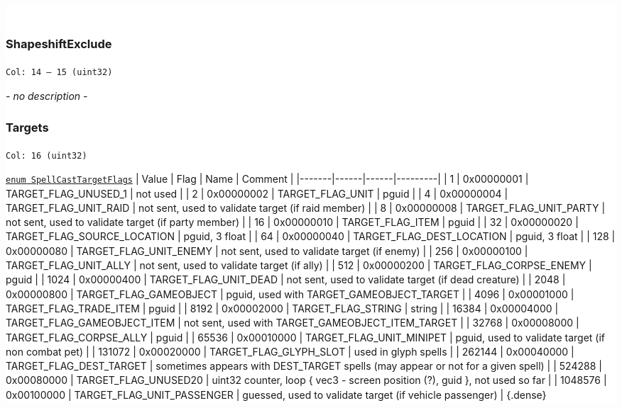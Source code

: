 &nbsp;

### ShapeshiftExclude
<code>Col: 14 &ndash; 15 (uint32)</code>

*- no description -*
&nbsp;

### Targets
<code>Col: 16 (uint32)</code>


[`enum SpellCastTargetFlags`](https://github.com/TrinityCore/TrinityCore/blob/3.3.5/src/server/game/Spells/SpellDefines.h#L175-L205)
| Value | Flag | Name | Comment |
|-------|------|------|---------|
| 1 | 0x00000001 | TARGET_FLAG_UNUSED_1 | not used |
| 2 | 0x00000002 | TARGET_FLAG_UNIT | pguid |
| 4 | 0x00000004 | TARGET_FLAG_UNIT_RAID | not sent, used to validate target (if raid member) |
| 8 | 0x00000008 | TARGET_FLAG_UNIT_PARTY | not sent, used to validate target (if party member) |
| 16 | 0x00000010 | TARGET_FLAG_ITEM | pguid |
| 32 | 0x00000020 | TARGET_FLAG_SOURCE_LOCATION | pguid, 3 float |
| 64 | 0x00000040 | TARGET_FLAG_DEST_LOCATION | pguid, 3 float |
| 128 | 0x00000080 | TARGET_FLAG_UNIT_ENEMY | not sent, used to validate target (if enemy) |
| 256 | 0x00000100 | TARGET_FLAG_UNIT_ALLY | not sent, used to validate target (if ally) |
| 512 | 0x00000200 | TARGET_FLAG_CORPSE_ENEMY | pguid |
| 1024 | 0x00000400 | TARGET_FLAG_UNIT_DEAD | not sent, used to validate target (if dead creature) |
| 2048 | 0x00000800 | TARGET_FLAG_GAMEOBJECT | pguid, used with TARGET_GAMEOBJECT_TARGET |
| 4096 | 0x00001000 | TARGET_FLAG_TRADE_ITEM | pguid |
| 8192 | 0x00002000 | TARGET_FLAG_STRING | string |
| 16384 | 0x00004000 | TARGET_FLAG_GAMEOBJECT_ITEM | not sent, used with TARGET_GAMEOBJECT_ITEM_TARGET |
| 32768 | 0x00008000 | TARGET_FLAG_CORPSE_ALLY | pguid |
| 65536 | 0x00010000 | TARGET_FLAG_UNIT_MINIPET | pguid, used to validate target (if non combat pet) |
| 131072 | 0x00020000 | TARGET_FLAG_GLYPH_SLOT | used in glyph spells |
| 262144 | 0x00040000 | TARGET_FLAG_DEST_TARGET | sometimes appears with DEST_TARGET spells (may appear or not for a given spell) |
| 524288 | 0x00080000 | TARGET_FLAG_UNUSED20 | uint32 counter, loop { vec3 - screen position (?), guid }, not used so far |
| 1048576 | 0x00100000 | TARGET_FLAG_UNIT_PASSENGER | guessed, used to validate target (if vehicle passenger) |
{.dense}
